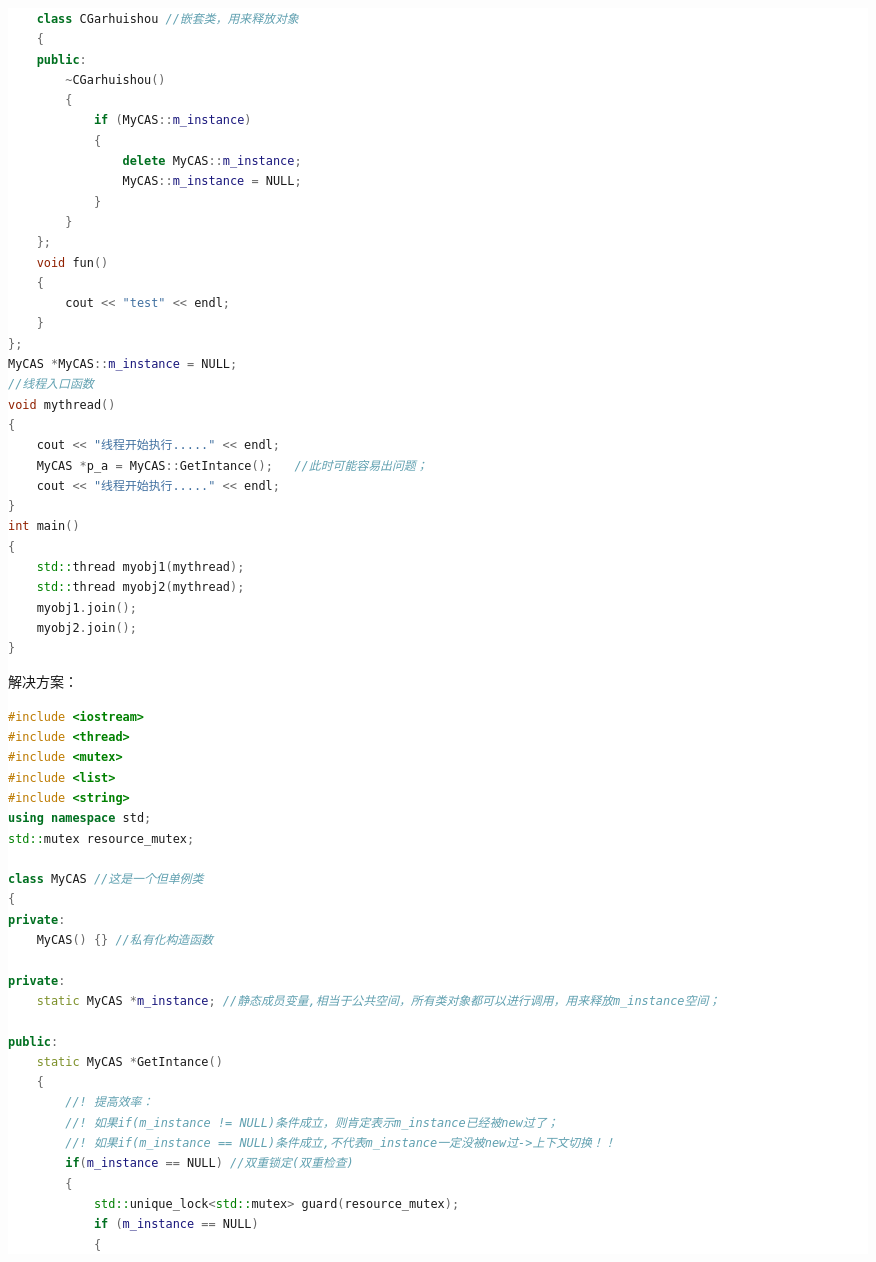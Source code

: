 ```cpp
    class CGarhuishou //嵌套类，用来释放对象
    {
    public:
        ~CGarhuishou()
        {
            if (MyCAS::m_instance)
            {
                delete MyCAS::m_instance;
                MyCAS::m_instance = NULL;
            }
        }
    };
    void fun()
    {
        cout << "test" << endl;
    }
};
MyCAS *MyCAS::m_instance = NULL;
//线程入口函数
void mythread()
{
    cout << "线程开始执行....." << endl;
    MyCAS *p_a = MyCAS::GetIntance();   //此时可能容易出问题；
    cout << "线程开始执行....." << endl;
}
int main()
{
    std::thread myobj1(mythread);
    std::thread myobj2(mythread);
    myobj1.join();
    myobj2.join();
}

```
解决方案：
```cpp
#include <iostream>
#include <thread>
#include <mutex>
#include <list>
#include <string>
using namespace std;
std::mutex resource_mutex;

class MyCAS //这是一个但单例类
{
private:
    MyCAS() {} //私有化构造函数

private:
    static MyCAS *m_instance; //静态成员变量,相当于公共空间，所有类对象都可以进行调用，用来释放m_instance空间；

public:
    static MyCAS *GetIntance()
    {
        //! 提高效率：
        //! 如果if(m_instance != NULL)条件成立，则肯定表示m_instance已经被new过了；
        //! 如果if(m_instance == NULL)条件成立,不代表m_instance一定没被new过->上下文切换！！
        if(m_instance == NULL) //双重锁定(双重检查)
        {
            std::unique_lock<std::mutex> guard(resource_mutex);
            if (m_instance == NULL)
            {
```